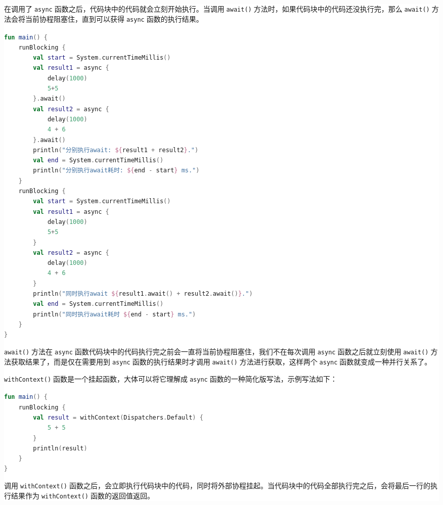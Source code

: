 在调用了 `async` 函数之后，代码块中的代码就会立刻开始执行。当调用 `await()` 方法时，如果代码块中的代码还没执行完，那么 `await()` 方法会将当前协程阻塞住，直到可以获得 `async` 函数的执行结果。

```kotlin
fun main() {
    runBlocking {
        val start = System.currentTimeMillis()
        val result1 = async {
            delay(1000)
            5+5
        }.await()
        val result2 = async {
            delay(1000)
            4 + 6
        }.await()
        println("分别执行await: ${result1 + result2}.")
        val end = System.currentTimeMillis()
        println("分别执行await耗时: ${end - start} ms.")
    }
    runBlocking {
        val start = System.currentTimeMillis()
        val result1 = async {
            delay(1000)
            5+5
        }
        val result2 = async {
            delay(1000)
            4 + 6
        }
        println("同时执行await ${result1.await() + result2.await()}.")
        val end = System.currentTimeMillis()
        println("同时执行await耗时 ${end - start} ms.")
    }
}
```

`await()` 方法在 `async` 函数代码块中的代码执行完之前会一直将当前协程阻塞住，我们不在每次调用 `async` 函数之后就立刻使用 `await()` 方法获取结果了，而是仅在需要用到 `async` 函数的执行结果时才调用 `await()` 方法进行获取，这样两个 `async` 函数就变成一种并行关系了。

`withContext()` 函数是一个挂起函数，大体可以将它理解成 `async` 函数的一种简化版写法，示例写法如下：

```kotlin
fun main() {
    runBlocking {
        val result = withContext(Dispatchers.Default) {
            5 + 5
        }
        println(result)
    }
}
```

调用 `withContext()` 函数之后，会立即执行代码块中的代码，同时将外部协程挂起。当代码块中的代码全部执行完之后，会将最后一行的执行结果作为 `withContext()` 函数的返回值返回。
